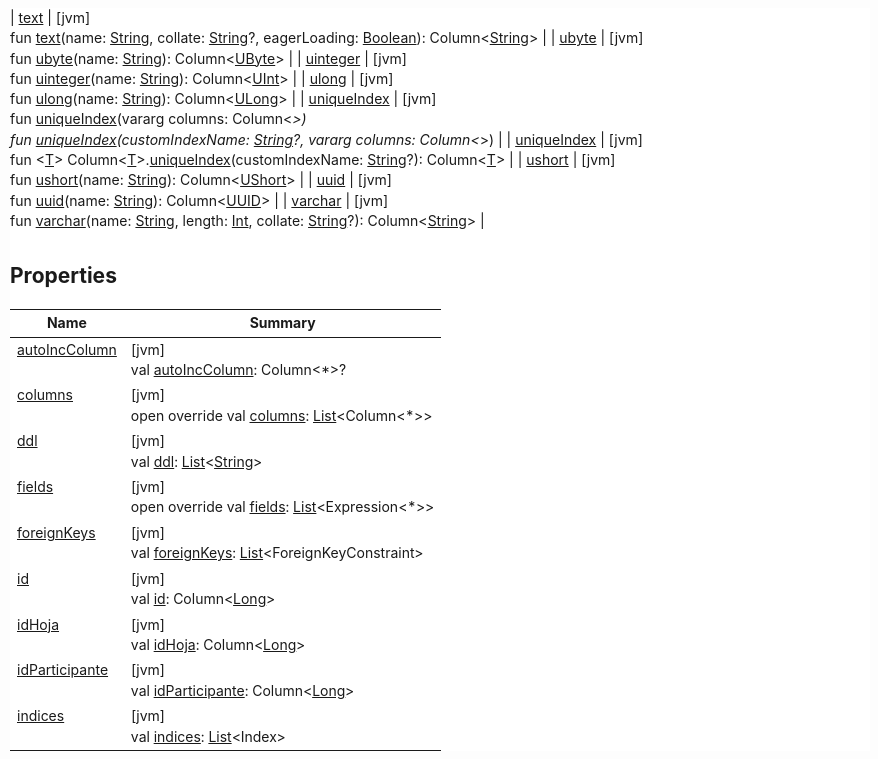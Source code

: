 | [text](../-tipo-perfiles/index.md#-60221748%2FFunctions%2F-1216412040) | [jvm]<br>fun [text](../-tipo-perfiles/index.md#-60221748%2FFunctions%2F-1216412040)(name: [String](https://kotlinlang.org/api/latest/jvm/stdlib/kotlin/-string/index.html), collate: [String](https://kotlinlang.org/api/latest/jvm/stdlib/kotlin/-string/index.html)?, eagerLoading: [Boolean](https://kotlinlang.org/api/latest/jvm/stdlib/kotlin/-boolean/index.html)): Column&lt;[String](https://kotlinlang.org/api/latest/jvm/stdlib/kotlin/-string/index.html)&gt; |
| [ubyte](../-tipo-perfiles/index.md#116876178%2FFunctions%2F-1216412040) | [jvm]<br>fun [ubyte](../-tipo-perfiles/index.md#116876178%2FFunctions%2F-1216412040)(name: [String](https://kotlinlang.org/api/latest/jvm/stdlib/kotlin/-string/index.html)): Column&lt;[UByte](https://kotlinlang.org/api/latest/jvm/stdlib/kotlin/-u-byte/index.html)&gt; |
| [uinteger](../-tipo-perfiles/index.md#-857680862%2FFunctions%2F-1216412040) | [jvm]<br>fun [uinteger](../-tipo-perfiles/index.md#-857680862%2FFunctions%2F-1216412040)(name: [String](https://kotlinlang.org/api/latest/jvm/stdlib/kotlin/-string/index.html)): Column&lt;[UInt](https://kotlinlang.org/api/latest/jvm/stdlib/kotlin/-u-int/index.html)&gt; |
| [ulong](../-tipo-perfiles/index.md#1509429766%2FFunctions%2F-1216412040) | [jvm]<br>fun [ulong](../-tipo-perfiles/index.md#1509429766%2FFunctions%2F-1216412040)(name: [String](https://kotlinlang.org/api/latest/jvm/stdlib/kotlin/-string/index.html)): Column&lt;[ULong](https://kotlinlang.org/api/latest/jvm/stdlib/kotlin/-u-long/index.html)&gt; |
| [uniqueIndex](../-tipo-perfiles/index.md#1021062128%2FFunctions%2F-1216412040) | [jvm]<br>fun [uniqueIndex](../-tipo-perfiles/index.md#1021062128%2FFunctions%2F-1216412040)(vararg columns: Column&lt;*&gt;)<br>fun [uniqueIndex](../-tipo-perfiles/index.md#-779059060%2FFunctions%2F-1216412040)(customIndexName: [String](https://kotlinlang.org/api/latest/jvm/stdlib/kotlin/-string/index.html)?, vararg columns: Column&lt;*&gt;) |
| [uniqueIndex](../-tipo-perfiles/index.md#-17665861%2FExtensions%2F-1216412040) | [jvm]<br>fun &lt;[T](../-tipo-perfiles/index.md#-17665861%2FExtensions%2F-1216412040)&gt; Column&lt;[T](../-tipo-perfiles/index.md#-17665861%2FExtensions%2F-1216412040)&gt;.[uniqueIndex](../-tipo-perfiles/index.md#-17665861%2FExtensions%2F-1216412040)(customIndexName: [String](https://kotlinlang.org/api/latest/jvm/stdlib/kotlin/-string/index.html)?): Column&lt;[T](../-tipo-perfiles/index.md#-17665861%2FExtensions%2F-1216412040)&gt; |
| [ushort](../-tipo-perfiles/index.md#1116378144%2FFunctions%2F-1216412040) | [jvm]<br>fun [ushort](../-tipo-perfiles/index.md#1116378144%2FFunctions%2F-1216412040)(name: [String](https://kotlinlang.org/api/latest/jvm/stdlib/kotlin/-string/index.html)): Column&lt;[UShort](https://kotlinlang.org/api/latest/jvm/stdlib/kotlin/-u-short/index.html)&gt; |
| [uuid](../-tipo-perfiles/index.md#154288180%2FFunctions%2F-1216412040) | [jvm]<br>fun [uuid](../-tipo-perfiles/index.md#154288180%2FFunctions%2F-1216412040)(name: [String](https://kotlinlang.org/api/latest/jvm/stdlib/kotlin/-string/index.html)): Column&lt;[UUID](https://docs.oracle.com/javase/8/docs/api/java/util/UUID.html)&gt; |
| [varchar](../-tipo-perfiles/index.md#1923632435%2FFunctions%2F-1216412040) | [jvm]<br>fun [varchar](../-tipo-perfiles/index.md#1923632435%2FFunctions%2F-1216412040)(name: [String](https://kotlinlang.org/api/latest/jvm/stdlib/kotlin/-string/index.html), length: [Int](https://kotlinlang.org/api/latest/jvm/stdlib/kotlin/-int/index.html), collate: [String](https://kotlinlang.org/api/latest/jvm/stdlib/kotlin/-string/index.html)?): Column&lt;[String](https://kotlinlang.org/api/latest/jvm/stdlib/kotlin/-string/index.html)&gt; |

## Properties

| Name | Summary |
|---|---|
| [autoIncColumn](../-tipo-perfiles/index.md#-119017270%2FProperties%2F-1216412040) | [jvm]<br>val [autoIncColumn](../-tipo-perfiles/index.md#-119017270%2FProperties%2F-1216412040): Column&lt;*&gt;? |
| [columns](../-tipo-perfiles/index.md#-527477422%2FProperties%2F-1216412040) | [jvm]<br>open override val [columns](../-tipo-perfiles/index.md#-527477422%2FProperties%2F-1216412040): [List](https://kotlinlang.org/api/latest/jvm/stdlib/kotlin.collections/-list/index.html)&lt;Column&lt;*&gt;&gt; |
| [ddl](../-tipo-perfiles/index.md#-98631389%2FProperties%2F-1216412040) | [jvm]<br>val [ddl](../-tipo-perfiles/index.md#-98631389%2FProperties%2F-1216412040): [List](https://kotlinlang.org/api/latest/jvm/stdlib/kotlin.collections/-list/index.html)&lt;[String](https://kotlinlang.org/api/latest/jvm/stdlib/kotlin/-string/index.html)&gt; |
| [fields](../-tipo-perfiles/index.md#1767535600%2FProperties%2F-1216412040) | [jvm]<br>open override val [fields](../-tipo-perfiles/index.md#1767535600%2FProperties%2F-1216412040): [List](https://kotlinlang.org/api/latest/jvm/stdlib/kotlin.collections/-list/index.html)&lt;Expression&lt;*&gt;&gt; |
| [foreignKeys](../-tipo-perfiles/index.md#-1277801049%2FProperties%2F-1216412040) | [jvm]<br>val [foreignKeys](../-tipo-perfiles/index.md#-1277801049%2FProperties%2F-1216412040): [List](https://kotlinlang.org/api/latest/jvm/stdlib/kotlin.collections/-list/index.html)&lt;ForeignKeyConstraint&gt; |
| [id](id.md) | [jvm]<br>val [id](id.md): Column&lt;[Long](https://kotlinlang.org/api/latest/jvm/stdlib/kotlin/-long/index.html)&gt; |
| [idHoja](id-hoja.md) | [jvm]<br>val [idHoja](id-hoja.md): Column&lt;[Long](https://kotlinlang.org/api/latest/jvm/stdlib/kotlin/-long/index.html)&gt; |
| [idParticipante](id-participante.md) | [jvm]<br>val [idParticipante](id-participante.md): Column&lt;[Long](https://kotlinlang.org/api/latest/jvm/stdlib/kotlin/-long/index.html)&gt; |
| [indices](../-tipo-perfiles/index.md#-1684006712%2FProperties%2F-1216412040) | [jvm]<br>val [indices](../-tipo-perfiles/index.md#-1684006712%2FProperties%2F-1216412040): [List](https://kotlinlang.org/api/latest/jvm/stdlib/kotlin.collections/-list/index.html)&lt;Index&gt; |